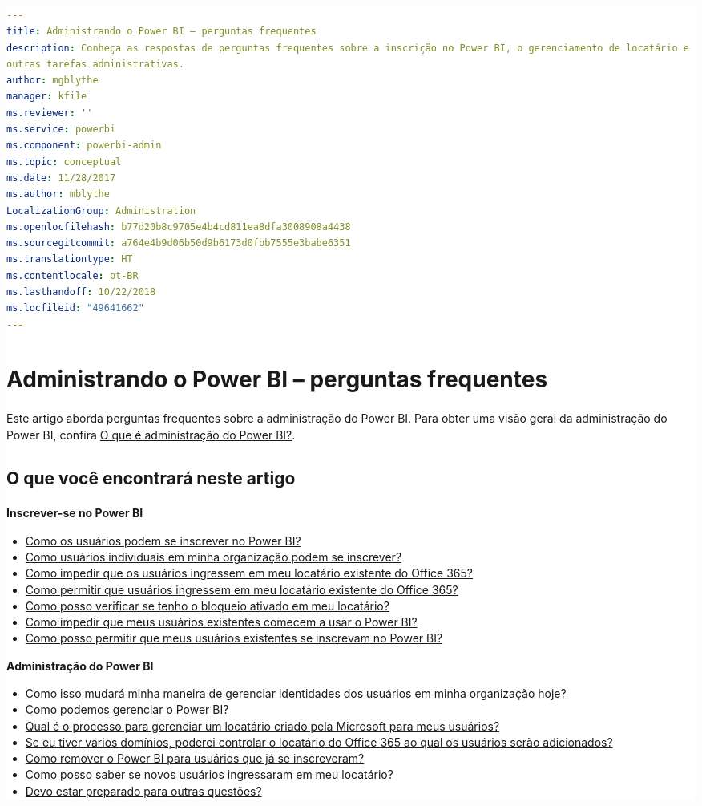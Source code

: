 ```yaml
---
title: Administrando o Power BI – perguntas frequentes
description: Conheça as respostas de perguntas frequentes sobre a inscrição no Power BI, o gerenciamento de locatário e outras tarefas administrativas.
author: mgblythe
manager: kfile
ms.reviewer: ''
ms.service: powerbi
ms.component: powerbi-admin
ms.topic: conceptual
ms.date: 11/28/2017
ms.author: mblythe
LocalizationGroup: Administration
ms.openlocfilehash: b77d20b8c9705e4b4cd811ea8dfa3008908a4438
ms.sourcegitcommit: a764e4b9d06b50d9b6173d0fbb7555e3babe6351
ms.translationtype: HT
ms.contentlocale: pt-BR
ms.lasthandoff: 10/22/2018
ms.locfileid: "49641662"
---
```

# <a name="administering-power-bi---frequently-asked-questions-faq"></a>Administrando o Power BI – perguntas frequentes

Este artigo aborda perguntas frequentes sobre a administração do Power BI. Para obter uma visão geral da administração do Power BI, confira [O que é administração do Power BI?](service-admin-administering-power-bi-in-your-organization.md).

## <a name="whats-in-this-article"></a>O que você encontrará neste artigo
**Inscrever-se no Power BI**

* [Como os usuários podem se inscrever no Power BI?](#how-do-users-sign-up-for-power-bi)
* [Como usuários individuais em minha organização podem se inscrever?](#how-do-individual-users-in-my-organization-sign-up)
* [Como impedir que os usuários ingressem em meu locatário existente do Office 365?](#how-can-i-prevent-users-from-joining-my-existing-office-365-tenant)
* [Como permitir que usuários ingressem em meu locatário existente do Office 365?](#how-can-i-allow-users-to-join-my-existing-office-365-tenant)
* [Como posso verificar se tenho o bloqueio ativado em meu locatário?](#how-do-i-verify-if-i-have-the-block-on-in-the-tenant)
* [Como impedir que meus usuários existentes comecem a usar o Power BI?](#how-can-i-prevent-my-existing-users-from-starting-to-use-power-bi)
* [Como posso permitir que meus usuários existentes se inscrevam no Power BI?](#how-can-i-allow-my-existing-users-to-sign-up-for-power-bi)

**Administração do Power BI**

* [Como isso mudará minha maneira de gerenciar identidades dos usuários em minha organização hoje?](#how-will-this-change-the-way-i-manage-identities-for-users-in-my-organization-today)
* [Como podemos gerenciar o Power BI?](#how-do-we-manage-power-bi)
* [Qual é o processo para gerenciar um locatário criado pela Microsoft para meus usuários?](#what-is-the-process-to-manage-a-tenant-created-by-Microsoft-for-my-users)
* [Se eu tiver vários domínios, poderei controlar o locatário do Office 365 ao qual os usuários serão adicionados?](#if-i-have-multiple-domains-can-i-control-the-office-365-tenant-that-users-are-added-to)
* [Como remover o Power BI para usuários que já se inscreveram?](#how-do-i-remove-power-bi-for-users-that-already-signed-up)
* [Como posso saber se novos usuários ingressaram em meu locatário?](#how-do-i-know-when-new-users-have-joined-my-tenant)
* [Devo estar preparado para outras questões?](#are-there-any-additional-things-i-should-be-prepared-for)